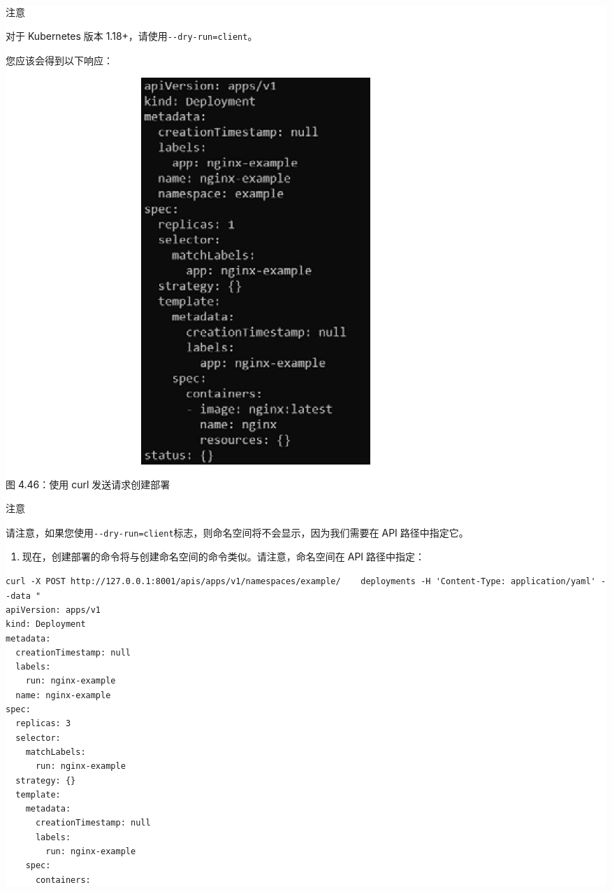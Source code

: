 注意

对于 Kubernetes 版本 1.18+，请使用`--dry-run=client`。

您应该会得到以下响应：

![图 4.46：使用 curl 发送请求创建部署](img/B14870_04_46.jpg)

图 4.46：使用 curl 发送请求创建部署

注意

请注意，如果您使用`--dry-run=client`标志，则命名空间将不会显示，因为我们需要在 API 路径中指定它。

1.  现在，创建部署的命令将与创建命名空间的命令类似。请注意，命名空间在 API 路径中指定：

```
curl -X POST http://127.0.0.1:8001/apis/apps/v1/namespaces/example/    deployments -H 'Content-Type: application/yaml' --data "
apiVersion: apps/v1
kind: Deployment
metadata:
  creationTimestamp: null
  labels:
    run: nginx-example
  name: nginx-example
spec:
  replicas: 3
  selector:
    matchLabels:
      run: nginx-example
  strategy: {}
  template:
    metadata:
      creationTimestamp: null
      labels:
        run: nginx-example
    spec:
      containers:
```